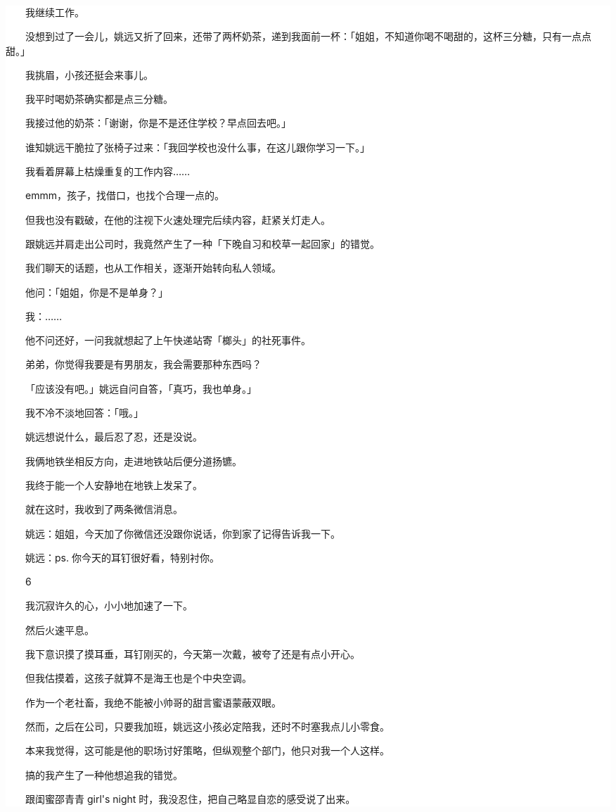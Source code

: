 &emsp;&emsp;我继续工作。  
  
&emsp;&emsp;没想到过了一会儿，姚远又折了回来，还带了两杯奶茶，递到我面前一杯：「姐姐，不知道你喝不喝甜的，这杯三分糖，只有一点点甜。」  
  
&emsp;&emsp;我挑眉，小孩还挺会来事儿。  
  
&emsp;&emsp;我平时喝奶茶确实都是点三分糖。  
  
&emsp;&emsp;我接过他的奶茶：「谢谢，你是不是还住学校？早点回去吧。」  
  
&emsp;&emsp;谁知姚远干脆拉了张椅子过来：「我回学校也没什么事，在这儿跟你学习一下。」  
  
&emsp;&emsp;我看着屏幕上枯燥重复的工作内容……  
  
&emsp;&emsp;emmm，孩子，找借口，也找个合理一点的。  
  
&emsp;&emsp;但我也没有戳破，在他的注视下火速处理完后续内容，赶紧关灯走人。  
  
&emsp;&emsp;跟姚远并肩走出公司时，我竟然产生了一种「下晚自习和校草一起回家」的错觉。  
  
&emsp;&emsp;我们聊天的话题，也从工作相关，逐渐开始转向私人领域。  
  
&emsp;&emsp;他问：「姐姐，你是不是单身？」  
  
&emsp;&emsp;我：……  
  
&emsp;&emsp;他不问还好，一问我就想起了上午快递站寄「榔头」的社死事件。  
  
&emsp;&emsp;弟弟，你觉得我要是有男朋友，我会需要那种东西吗？  
  
&emsp;&emsp;「应该没有吧。」姚远自问自答，「真巧，我也单身。」  
  
&emsp;&emsp;我不冷不淡地回答：「哦。」  
  
&emsp;&emsp;姚远想说什么，最后忍了忍，还是没说。  
  
&emsp;&emsp;我俩地铁坐相反方向，走进地铁站后便分道扬镳。  
  
&emsp;&emsp;我终于能一个人安静地在地铁上发呆了。  
  
&emsp;&emsp;就在这时，我收到了两条微信消息。  
  
&emsp;&emsp;姚远：姐姐，今天加了你微信还没跟你说话，你到家了记得告诉我一下。  
  
&emsp;&emsp;姚远：ps. 你今天的耳钉很好看，特别衬你。  
  
&emsp;&emsp;6  
  
&emsp;&emsp;我沉寂许久的心，小小地加速了一下。  
  
&emsp;&emsp;然后火速平息。  
  
&emsp;&emsp;我下意识摸了摸耳垂，耳钉刚买的，今天第一次戴，被夸了还是有点小开心。  
  
&emsp;&emsp;但我估摸着，这孩子就算不是海王也是个中央空调。  
  
&emsp;&emsp;作为一个老社畜，我绝不能被小帅哥的甜言蜜语蒙蔽双眼。  
  
&emsp;&emsp;然而，之后在公司，只要我加班，姚远这小孩必定陪我，还时不时塞我点儿小零食。  
  
&emsp;&emsp;本来我觉得，这可能是他的职场讨好策略，但纵观整个部门，他只对我一个人这样。  
  
&emsp;&emsp;搞的我产生了一种他想追我的错觉。  
  
&emsp;&emsp;跟闺蜜邵青青 girl's night 时，我没忍住，把自己略显自恋的感受说了出来。  
  